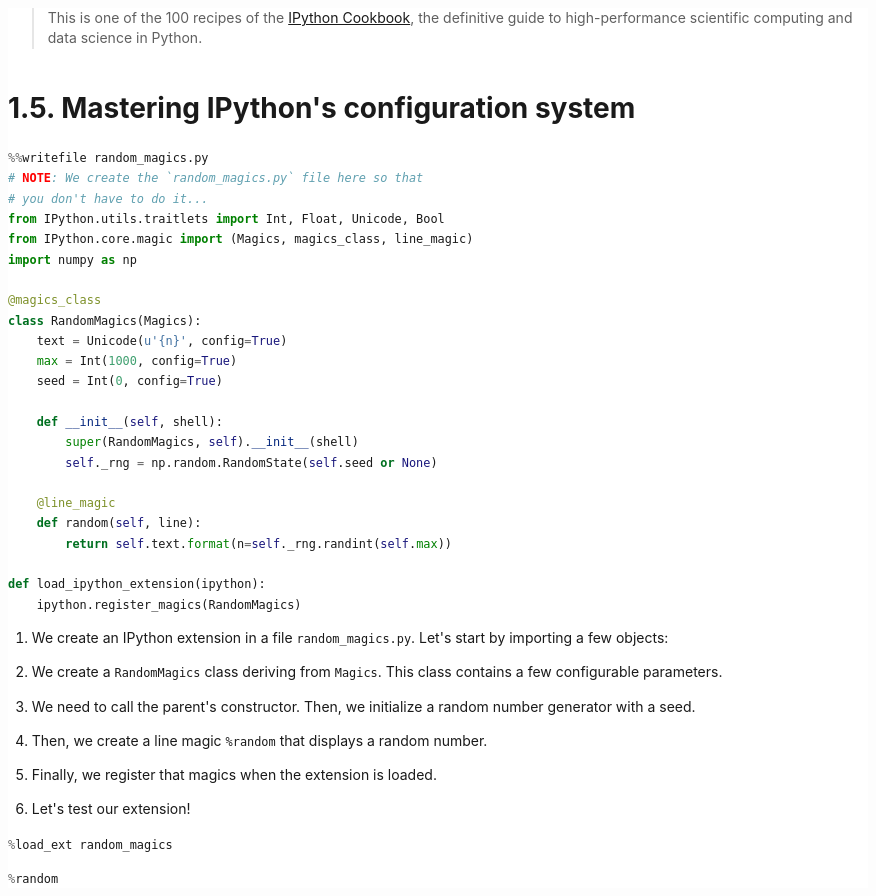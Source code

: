 
> This is one of the 100 recipes of the [IPython Cookbook](http://ipython-books.github.io/), the definitive guide to high-performance scientific computing and data science in Python.

# 1.5. Mastering IPython's configuration system


``` python
%%writefile random_magics.py
# NOTE: We create the `random_magics.py` file here so that 
# you don't have to do it...
from IPython.utils.traitlets import Int, Float, Unicode, Bool
from IPython.core.magic import (Magics, magics_class, line_magic)
import numpy as np

@magics_class
class RandomMagics(Magics):
    text = Unicode(u'{n}', config=True)
    max = Int(1000, config=True)
    seed = Int(0, config=True)
    
    def __init__(self, shell):
        super(RandomMagics, self).__init__(shell)
        self._rng = np.random.RandomState(self.seed or None)
        
    @line_magic
    def random(self, line):
        return self.text.format(n=self._rng.randint(self.max))
    
def load_ipython_extension(ipython):
    ipython.register_magics(RandomMagics)
```


1. We create an IPython extension in a file `random_magics.py`. Let's start by importing a few objects:

2. We create a `RandomMagics` class deriving from `Magics`. This class contains a few configurable parameters.

3. We need to call the parent's constructor. Then, we initialize a random number generator with a seed.

4. Then, we create a line magic `%random` that displays a random number.

5. Finally, we register that magics when the extension is loaded.

6. Let's test our extension!


``` python
%load_ext random_magics
```



``` python
%random
```
